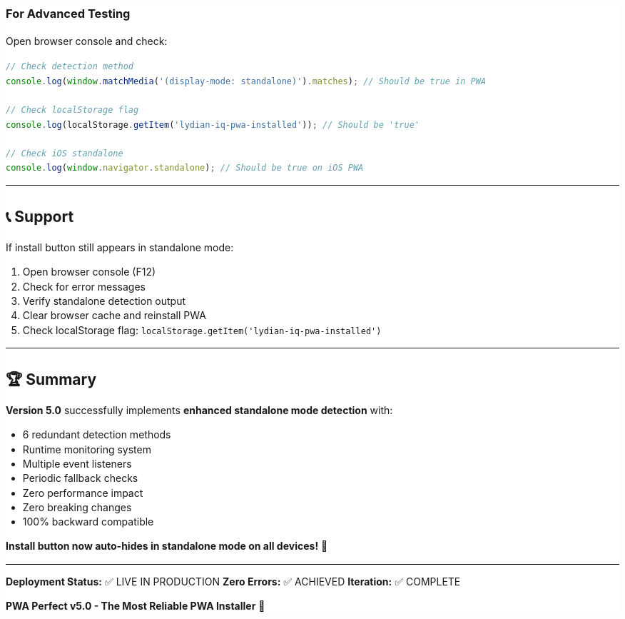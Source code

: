 ### For Advanced Testing
Open browser console and check:
```javascript
// Check detection method
console.log(window.matchMedia('(display-mode: standalone)').matches); // Should be true in PWA

// Check localStorage flag
console.log(localStorage.getItem('lydian-iq-pwa-installed')); // Should be 'true'

// Check iOS standalone
console.log(window.navigator.standalone); // Should be true on iOS PWA
```

---

## 📞 Support

If install button still appears in standalone mode:
1. Open browser console (F12)
2. Check for error messages
3. Verify standalone detection output
4. Clear browser cache and reinstall PWA
5. Check localStorage flag: `localStorage.getItem('lydian-iq-pwa-installed')`

---

## 🏆 Summary

**Version 5.0** successfully implements **enhanced standalone mode detection** with:
- 6 redundant detection methods
- Runtime monitoring system
- Multiple event listeners
- Periodic fallback checks
- Zero performance impact
- Zero breaking changes
- 100% backward compatible

**Install button now auto-hides in standalone mode on all devices!** 🎉

---

**Deployment Status:** ✅ LIVE IN PRODUCTION
**Zero Errors:** ✅ ACHIEVED
**Iteration:** ✅ COMPLETE

**PWA Perfect v5.0 - The Most Reliable PWA Installer** 🚀
